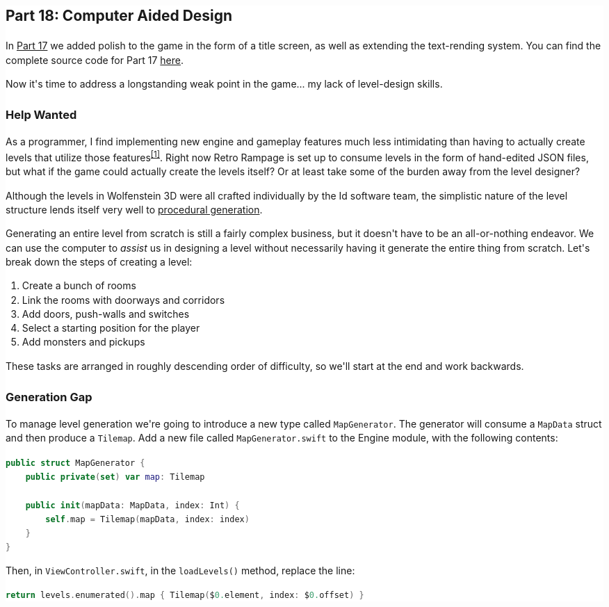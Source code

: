 ## Part 18: Computer Aided Design

In [Part 17](Part17.md) we added polish to the game in the form of a title screen, as well as extending the text-rending system. You can find the complete source code for Part 17 [here](https://github.com/nicklockwood/RetroRampage/archive/Part17.zip).

Now it's time to address a longstanding weak point in the game... my lack of level-design skills.

### Help Wanted

As a programmer, I find implementing new engine and gameplay features much less intimidating than having to actually create levels that utilize those features<sup><a id="reference1"></a>[[1]](#footnote1)</sup>. Right now Retro Rampage is set up to consume levels in the form of hand-edited JSON files, but what if the game could actually create the levels itself? Or at least take some of the burden away from the level designer?

Although the levels in Wolfenstein 3D were all crafted individually by the Id software team, the simplistic nature of the level structure lends itself very well to [procedural generation](https://en.wikipedia.org/wiki/Procedural_generation).

Generating an entire level from scratch is still a fairly complex business, but it doesn't have to be an all-or-nothing endeavor. We can use the computer to *assist* us in designing a level without necessarily having it generate the entire thing from scratch. Let's break down the steps of creating a level:

1. Create a bunch of rooms
2. Link the rooms with doorways and corridors
3. Add doors, push-walls and switches
4. Select a starting position for the player
5. Add monsters and pickups

These tasks are arranged in roughly descending order of difficulty, so we'll start at the end and work backwards.

### Generation Gap

To manage level generation we're going to introduce a new type called `MapGenerator`. The generator will consume a `MapData` struct and then produce a `Tilemap`. Add a new file called `MapGenerator.swift` to the Engine module, with the following contents:

```swift
public struct MapGenerator {
    public private(set) var map: Tilemap

    public init(mapData: MapData, index: Int) {
        self.map = Tilemap(mapData, index: index)
    }
}
```

Then, in `ViewController.swift`, in the `loadLevels()` method, replace the line:

```swift
return levels.enumerated().map { Tilemap($0.element, index: $0.offset) }
```

